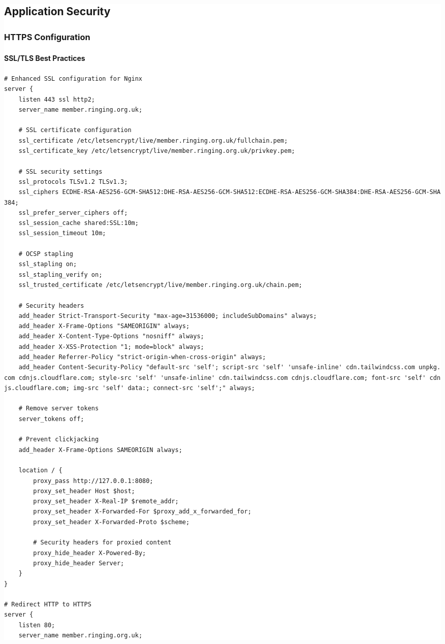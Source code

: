 ## Application Security

### HTTPS Configuration

#### SSL/TLS Best Practices

```nginx
# Enhanced SSL configuration for Nginx
server {
    listen 443 ssl http2;
    server_name member.ringing.org.uk;
    
    # SSL certificate configuration
    ssl_certificate /etc/letsencrypt/live/member.ringing.org.uk/fullchain.pem;
    ssl_certificate_key /etc/letsencrypt/live/member.ringing.org.uk/privkey.pem;
    
    # SSL security settings
    ssl_protocols TLSv1.2 TLSv1.3;
    ssl_ciphers ECDHE-RSA-AES256-GCM-SHA512:DHE-RSA-AES256-GCM-SHA512:ECDHE-RSA-AES256-GCM-SHA384:DHE-RSA-AES256-GCM-SHA384;
    ssl_prefer_server_ciphers off;
    ssl_session_cache shared:SSL:10m;
    ssl_session_timeout 10m;
    
    # OCSP stapling
    ssl_stapling on;
    ssl_stapling_verify on;
    ssl_trusted_certificate /etc/letsencrypt/live/member.ringing.org.uk/chain.pem;
    
    # Security headers
    add_header Strict-Transport-Security "max-age=31536000; includeSubDomains" always;
    add_header X-Frame-Options "SAMEORIGIN" always;
    add_header X-Content-Type-Options "nosniff" always;
    add_header X-XSS-Protection "1; mode=block" always;
    add_header Referrer-Policy "strict-origin-when-cross-origin" always;
    add_header Content-Security-Policy "default-src 'self'; script-src 'self' 'unsafe-inline' cdn.tailwindcss.com unpkg.com cdnjs.cloudflare.com; style-src 'self' 'unsafe-inline' cdn.tailwindcss.com cdnjs.cloudflare.com; font-src 'self' cdnjs.cloudflare.com; img-src 'self' data:; connect-src 'self';" always;
    
    # Remove server tokens
    server_tokens off;
    
    # Prevent clickjacking
    add_header X-Frame-Options SAMEORIGIN always;
    
    location / {
        proxy_pass http://127.0.0.1:8080;
        proxy_set_header Host $host;
        proxy_set_header X-Real-IP $remote_addr;
        proxy_set_header X-Forwarded-For $proxy_add_x_forwarded_for;
        proxy_set_header X-Forwarded-Proto $scheme;
        
        # Security headers for proxied content
        proxy_hide_header X-Powered-By;
        proxy_hide_header Server;
    }
}

# Redirect HTTP to HTTPS
server {
    listen 80;
    server_name member.ringing.org.uk;
```